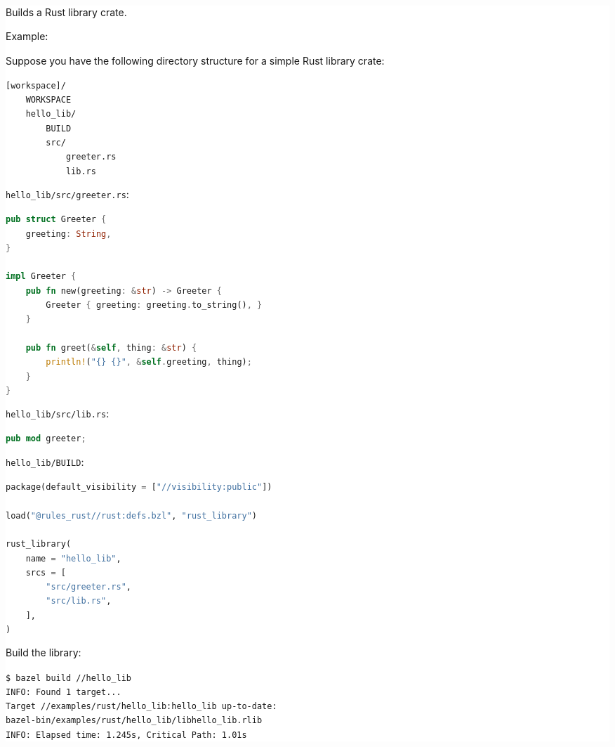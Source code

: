 Builds a Rust library crate.

Example:

Suppose you have the following directory structure for a simple Rust library crate:

```output
[workspace]/
    WORKSPACE
    hello_lib/
        BUILD
        src/
            greeter.rs
            lib.rs
```

`hello_lib/src/greeter.rs`:
```rust
pub struct Greeter {
    greeting: String,
}

impl Greeter {
    pub fn new(greeting: &str) -> Greeter {
        Greeter { greeting: greeting.to_string(), }
    }

    pub fn greet(&self, thing: &str) {
        println!("{} {}", &self.greeting, thing);
    }
}
```

`hello_lib/src/lib.rs`:

```rust
pub mod greeter;
```

`hello_lib/BUILD`:
```python
package(default_visibility = ["//visibility:public"])

load("@rules_rust//rust:defs.bzl", "rust_library")

rust_library(
    name = "hello_lib",
    srcs = [
        "src/greeter.rs",
        "src/lib.rs",
    ],
)
```

Build the library:
```output
$ bazel build //hello_lib
INFO: Found 1 target...
Target //examples/rust/hello_lib:hello_lib up-to-date:
bazel-bin/examples/rust/hello_lib/libhello_lib.rlib
INFO: Elapsed time: 1.245s, Critical Path: 1.01s
```


[rustdoc]: https://doc.rust-lang.org/book/documentation.html
[doc-test]: https://doc.rust-lang.org/book/documentation.html#documentation-as-tests
[int-tests]: http://doc.rust-lang.org/book/testing.html#the-tests-directory
[ws]: https://rustwasm.github.io/docs/wasm-bindgen/
